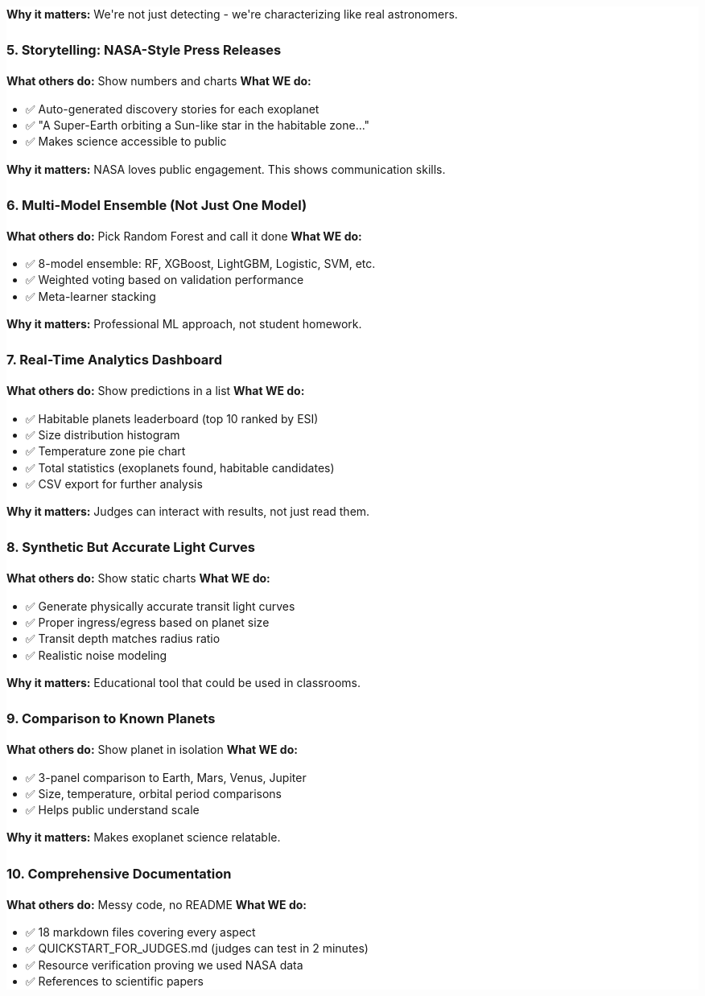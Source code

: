 **Why it matters:** We're not just detecting - we're characterizing like real astronomers.

### 5. **Storytelling: NASA-Style Press Releases**
**What others do:** Show numbers and charts
**What WE do:**
- ✅ Auto-generated discovery stories for each exoplanet
- ✅ "A Super-Earth orbiting a Sun-like star in the habitable zone..."
- ✅ Makes science accessible to public

**Why it matters:** NASA loves public engagement. This shows communication skills.

### 6. **Multi-Model Ensemble (Not Just One Model)**
**What others do:** Pick Random Forest and call it done
**What WE do:**
- ✅ 8-model ensemble: RF, XGBoost, LightGBM, Logistic, SVM, etc.
- ✅ Weighted voting based on validation performance
- ✅ Meta-learner stacking

**Why it matters:** Professional ML approach, not student homework.

### 7. **Real-Time Analytics Dashboard**
**What others do:** Show predictions in a list
**What WE do:**
- ✅ Habitable planets leaderboard (top 10 ranked by ESI)
- ✅ Size distribution histogram
- ✅ Temperature zone pie chart
- ✅ Total statistics (exoplanets found, habitable candidates)
- ✅ CSV export for further analysis

**Why it matters:** Judges can interact with results, not just read them.

### 8. **Synthetic But Accurate Light Curves**
**What others do:** Show static charts
**What WE do:**
- ✅ Generate physically accurate transit light curves
- ✅ Proper ingress/egress based on planet size
- ✅ Transit depth matches radius ratio
- ✅ Realistic noise modeling

**Why it matters:** Educational tool that could be used in classrooms.

### 9. **Comparison to Known Planets**
**What others do:** Show planet in isolation
**What WE do:**
- ✅ 3-panel comparison to Earth, Mars, Venus, Jupiter
- ✅ Size, temperature, orbital period comparisons
- ✅ Helps public understand scale

**Why it matters:** Makes exoplanet science relatable.

### 10. **Comprehensive Documentation**
**What others do:** Messy code, no README
**What WE do:**
- ✅ 18 markdown files covering every aspect
- ✅ QUICKSTART_FOR_JUDGES.md (judges can test in 2 minutes)
- ✅ Resource verification proving we used NASA data
- ✅ References to scientific papers
